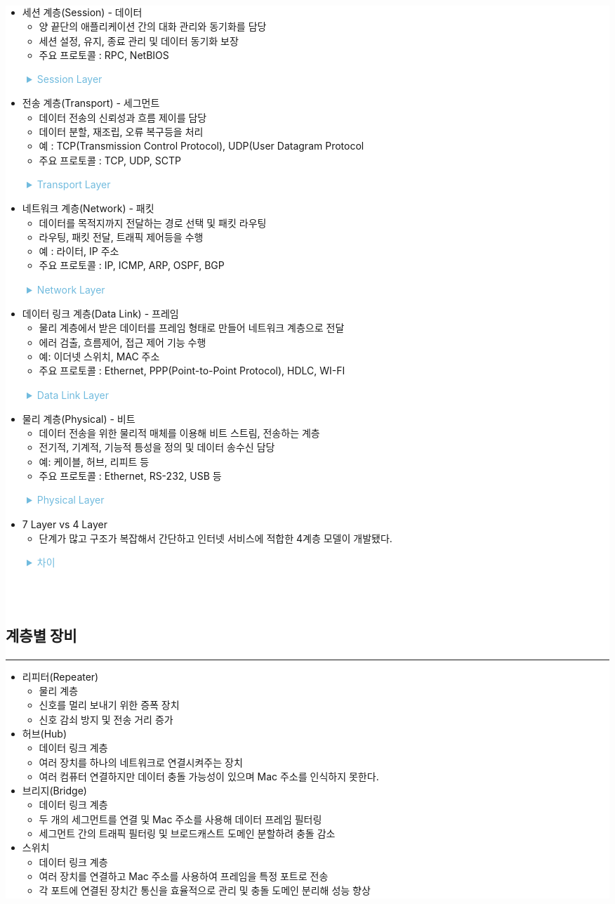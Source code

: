   - 세션 계층(Session) - 데이터
    - 양 끝단의 애플리케이션 간의 대화 관리와 동기화를 담당
    - 세션 설정, 유지, 종료 관리 및 데이터 동기화 보장
    - 주요 프로토콜 : RPC, NetBIOS
  <details><summary style="margin-left: 30px; color: rgba(113, 187, 222, 1); cursor: pointer;">Session Layer</summary></details>
  
  - 전송 계층(Transport) - 세그먼트
    - 데이터 전송의 신뢰성과 흐름 제이를 담당
    - 데이터 분할, 재조립, 오류 복구등을 처리
    - 예 : TCP(Transmission Control Protocol), UDP(User Datagram Protocol
    - 주요 프로토콜 : TCP, UDP, SCTP
  <details><summary style="margin-left: 30px; color: rgba(113, 187, 222, 1); cursor: pointer;">Transport Layer</summary></details>
  
  - 네트워크 계층(Network) - 패킷
    - 데이터를 목적지까지 전달하는 경로 선택 및 패킷 라우팅
    - 라우팅, 패킷 전달, 트래픽 제어등을 수행
    - 예 : 라이터, IP 주소
    - 주요 프로토콜 : IP, ICMP, ARP, OSPF, BGP
  <details><summary style="margin-left: 30px; color: rgba(113, 187, 222, 1); cursor: pointer;">Network Layer</summary></details>
  
  - 데이터 링크 계층(Data Link) - 프레임
    - 물리 계층에서 받은 데이터를 프레임 형태로 만들어 네트워크 계층으로 전달
    - 에러 검출, 흐름제어, 접근 제어 기능 수행
    - 예: 이더넷 스위치, MAC 주소
    - 주요 프로토콜 : Ethernet, PPP(Point-to-Point Protocol), HDLC, WI-FI
  <details><summary style="margin-left: 30px; color: rgba(113, 187, 222, 1); cursor: pointer;">Data Link Layer</summary></details>
  
  - 물리 계층(Physical) - 비트
    - 데이터 전송을 위한 물리적 매체를 이용해 비트 스트림, 전송하는 계층
    - 전기적, 기계적, 기능적 틍성을 정의 및 데이터 송수신 담당
    - 예: 케이블, 허브, 리피트 등
    - 주요 프로토콜 : Ethernet, RS-232, USB 등

  <details><summary style="margin-left: 30px; color: rgba(113, 187, 222, 1); cursor: pointer;">Physical Layer</summary></details>

- 7 Layer vs 4 Layer
  - 단계가 많고 구조가 복잡해서 간단하고 인터넷 서비스에 적합한 4계층 모델이 개발됐다.

<details><summary style="margin-left: 30px; color: rgba(113, 187, 222, 1); cursor: pointer;">차이</summary></details>

<div style="height: 50px;"></div>

## 계층별 장비
***
- 리피터(Repeater)
  - 물리 계층
  - 신호를 멀리 보내기 위한 증폭 장치
  - 신호 감쇠 방지 및 전송 거리 증가
- 허브(Hub)
  - 데이터 링크 계층
  - 여러 장치를 하나의 네트워크로 연결시켜주는 장치
  - 여러 컴퓨터 연결하지만 데이터 충돌 가능성이 있으며 Mac 주소를 인식하지 못한다.
- 브리지(Bridge)
  - 데이터 링크 계층
  - 두 개의 세그먼트를 연결 및 Mac 주소를 사용해 데이터 프레임 필터링
  - 세그먼트 간의 트래픽 필터링 및 브로드캐스트 도메인 분할하려 충돌 감소
- 스위치
  - 데이터 링크 계층
  - 여러 장치를 연결하고 Mac 주소를 사용하여 프레임을 특정 포트로 전송
  - 각 포트에 연결된 장치간 통신을 효율적으로 관리 및 충돌 도메인 분리해 성능 향상